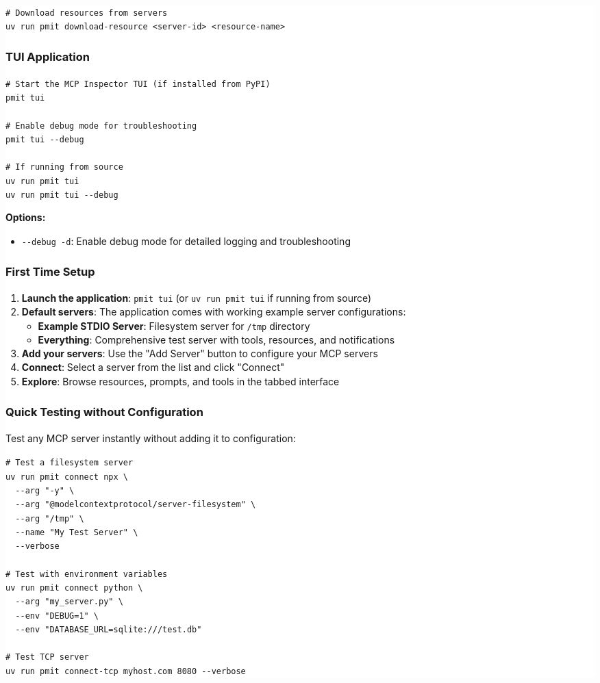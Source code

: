 ```shell
# Download resources from servers
uv run pmit download-resource <server-id> <resource-name>
```

### TUI Application

```shell
# Start the MCP Inspector TUI (if installed from PyPI)
pmit tui

# Enable debug mode for troubleshooting
pmit tui --debug

# If running from source
uv run pmit tui
uv run pmit tui --debug
```

**Options:**
- `--debug -d`: Enable debug mode for detailed logging and troubleshooting

### First Time Setup

1. **Launch the application**: `pmit tui` (or `uv run pmit tui` if running from source)
2. **Default servers**: The application comes with working example server configurations:
   - **Example STDIO Server**: Filesystem server for `/tmp` directory
   - **Everything**: Comprehensive test server with tools, resources, and notifications
3. **Add your servers**: Use the "Add Server" button to configure your MCP servers
4. **Connect**: Select a server from the list and click "Connect"
5. **Explore**: Browse resources, prompts, and tools in the tabbed interface

### Quick Testing without Configuration

Test any MCP server instantly without adding it to configuration:

```shell
# Test a filesystem server
uv run pmit connect npx \
  --arg "-y" \
  --arg "@modelcontextprotocol/server-filesystem" \
  --arg "/tmp" \
  --name "My Test Server" \
  --verbose

# Test with environment variables
uv run pmit connect python \
  --arg "my_server.py" \
  --env "DEBUG=1" \
  --env "DATABASE_URL=sqlite:///test.db"

# Test TCP server
uv run pmit connect-tcp myhost.com 8080 --verbose
```
